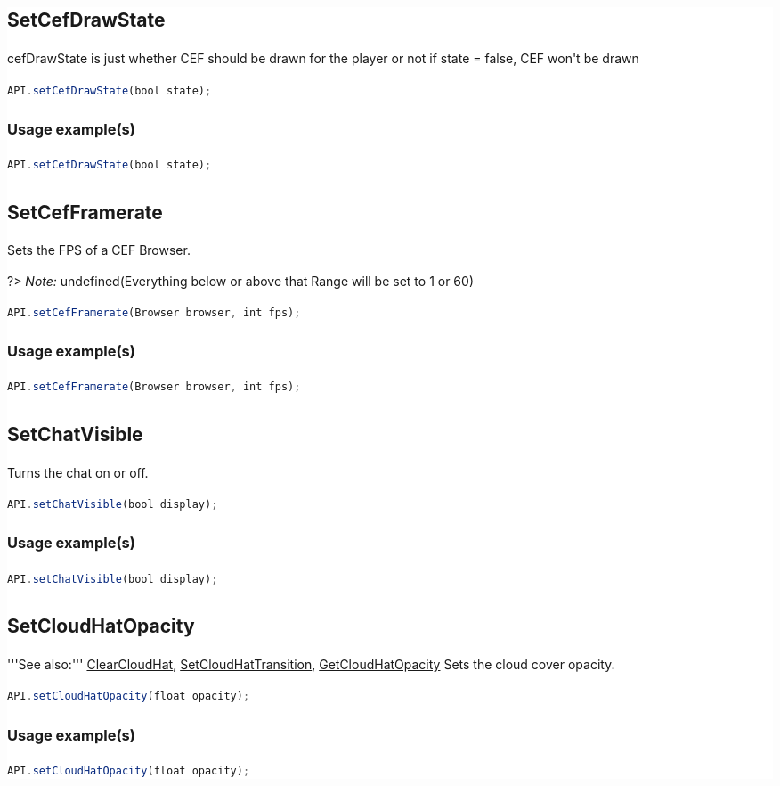 
## SetCefDrawState
cefDrawState is just whether CEF should be drawn for the player or not
if state = false, CEF won't be drawn

```javascript
API.setCefDrawState(bool state);
```
### Usage example(s)
```javascript
API.setCefDrawState(bool state);
```



## SetCefFramerate
Sets the FPS of a CEF Browser.

?> *Note:* undefined(Everything below or above that Range will be set to 1 or 60)

```javascript
API.setCefFramerate(Browser browser, int fps);
```
### Usage example(s)
```javascript
API.setCefFramerate(Browser browser, int fps);
```



## SetChatVisible
Turns the chat on or off.

```javascript
API.setChatVisible(bool display);
```
### Usage example(s)
```javascript
API.setChatVisible(bool display);
```


## SetCloudHatOpacity
'''See also:''' [ClearCloudHat](API_Client.md?id=clearcloudhat), [SetCloudHatTransition](API_Client.md?id=setcloudhattransition), [GetCloudHatOpacity](API_Client.md?id=getcloudhatopacity)
Sets the cloud cover opacity.

```javascript
API.setCloudHatOpacity(float opacity);
```
### Usage example(s)
```javascript
API.setCloudHatOpacity(float opacity);
```
